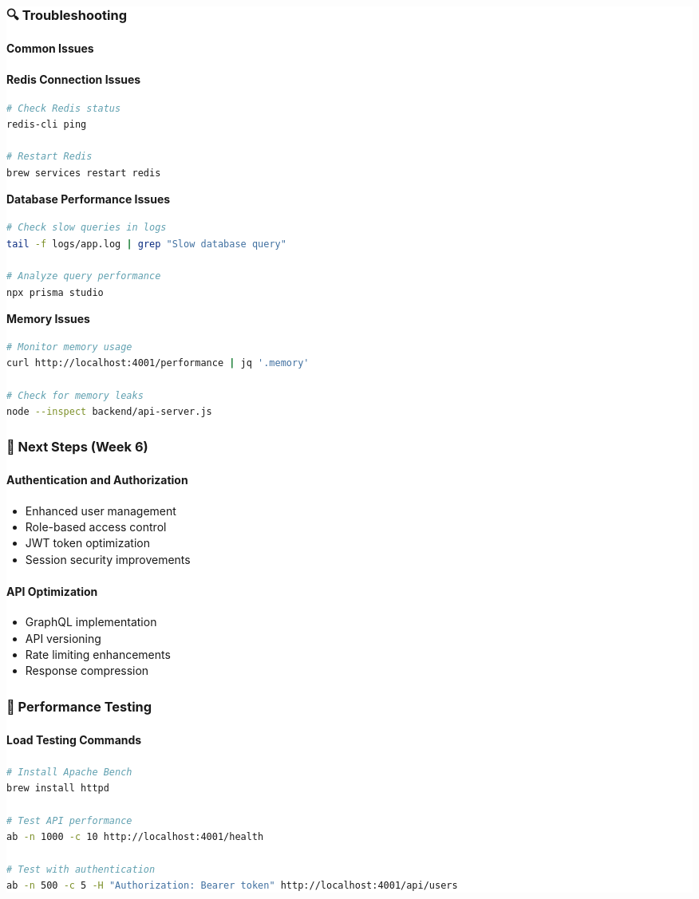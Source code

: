 ### 🔍 Troubleshooting

#### Common Issues

**Redis Connection Issues**
```bash
# Check Redis status
redis-cli ping

# Restart Redis
brew services restart redis
```

**Database Performance Issues**
```bash
# Check slow queries in logs
tail -f logs/app.log | grep "Slow database query"

# Analyze query performance
npx prisma studio
```

**Memory Issues**
```bash
# Monitor memory usage
curl http://localhost:4001/performance | jq '.memory'

# Check for memory leaks
node --inspect backend/api-server.js
```

### 🎯 Next Steps (Week 6)

#### Authentication and Authorization
- Enhanced user management
- Role-based access control
- JWT token optimization
- Session security improvements

#### API Optimization
- GraphQL implementation
- API versioning
- Rate limiting enhancements
- Response compression

### 📝 Performance Testing

#### Load Testing Commands
```bash
# Install Apache Bench
brew install httpd

# Test API performance
ab -n 1000 -c 10 http://localhost:4001/health

# Test with authentication
ab -n 500 -c 5 -H "Authorization: Bearer token" http://localhost:4001/api/users
```
